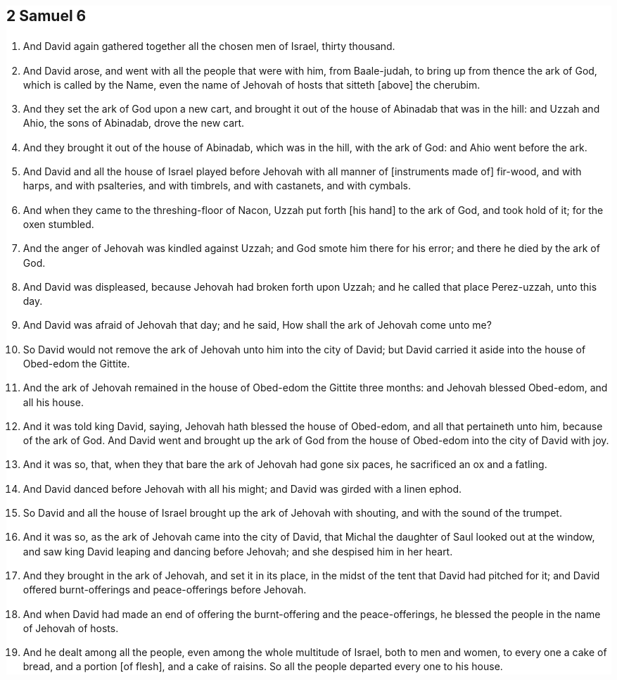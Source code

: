 ## 2 Samuel 6

1. And David again gathered together all the chosen men of Israel, thirty thousand.

2. And David arose, and went with all the people that were with him, from Baale-judah, to bring up from thence the ark of God, which is called by the Name, even the name of Jehovah of hosts that sitteth [above] the cherubim.

3. And they set the ark of God upon a new cart, and brought it out of the house of Abinadab that was in the hill: and Uzzah and Ahio, the sons of Abinadab, drove the new cart.

4. And they brought it out of the house of Abinadab, which was in the hill, with the ark of God: and Ahio went before the ark.

5. And David and all the house of Israel played before Jehovah with all manner of [instruments made of] fir-wood, and with harps, and with psalteries, and with timbrels, and with castanets, and with cymbals.

6. And when they came to the threshing-floor of Nacon, Uzzah put forth [his hand] to the ark of God, and took hold of it; for the oxen stumbled.

7. And the anger of Jehovah was kindled against Uzzah; and God smote him there for his error; and there he died by the ark of God.

8. And David was displeased, because Jehovah had broken forth upon Uzzah; and he called that place Perez-uzzah, unto this day.

9. And David was afraid of Jehovah that day; and he said, How shall the ark of Jehovah come unto me?

10. So David would not remove the ark of Jehovah unto him into the city of David; but David carried it aside into the house of Obed-edom the Gittite.

11. And the ark of Jehovah remained in the house of Obed-edom the Gittite three months: and Jehovah blessed Obed-edom, and all his house.

12. And it was told king David, saying, Jehovah hath blessed the house of Obed-edom, and all that pertaineth unto him, because of the ark of God. And David went and brought up the ark of God from the house of Obed-edom into the city of David with joy.

13. And it was so, that, when they that bare the ark of Jehovah had gone six paces, he sacrificed an ox and a fatling.

14. And David danced before Jehovah with all his might; and David was girded with a linen ephod.

15. So David and all the house of Israel brought up the ark of Jehovah with shouting, and with the sound of the trumpet.

16. And it was so, as the ark of Jehovah came into the city of David, that Michal the daughter of Saul looked out at the window, and saw king David leaping and dancing before Jehovah; and she despised him in her heart.

17. And they brought in the ark of Jehovah, and set it in its place, in the midst of the tent that David had pitched for it; and David offered burnt-offerings and peace-offerings before Jehovah.

18. And when David had made an end of offering the burnt-offering and the peace-offerings, he blessed the people in the name of Jehovah of hosts.

19. And he dealt among all the people, even among the whole multitude of Israel, both to men and women, to every one a cake of bread, and a portion [of flesh], and a cake of raisins. So all the people departed every one to his house.
